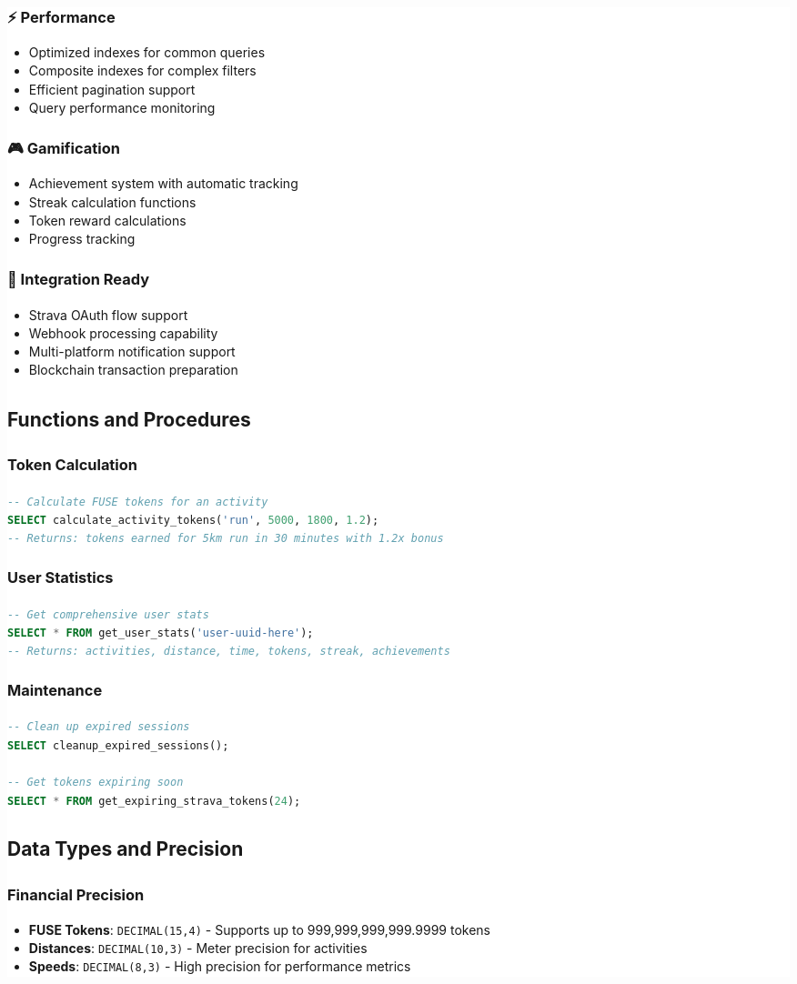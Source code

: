### ⚡ Performance
- Optimized indexes for common queries
- Composite indexes for complex filters
- Efficient pagination support
- Query performance monitoring

### 🎮 Gamification
- Achievement system with automatic tracking
- Streak calculation functions
- Token reward calculations
- Progress tracking

### 🔗 Integration Ready
- Strava OAuth flow support
- Webhook processing capability
- Multi-platform notification support
- Blockchain transaction preparation

## Functions and Procedures

### Token Calculation
```sql
-- Calculate FUSE tokens for an activity
SELECT calculate_activity_tokens('run', 5000, 1800, 1.2);
-- Returns: tokens earned for 5km run in 30 minutes with 1.2x bonus
```

### User Statistics
```sql
-- Get comprehensive user stats
SELECT * FROM get_user_stats('user-uuid-here');
-- Returns: activities, distance, time, tokens, streak, achievements
```

### Maintenance
```sql
-- Clean up expired sessions
SELECT cleanup_expired_sessions();

-- Get tokens expiring soon
SELECT * FROM get_expiring_strava_tokens(24);
```

## Data Types and Precision

### Financial Precision
- **FUSE Tokens**: `DECIMAL(15,4)` - Supports up to 999,999,999,999.9999 tokens
- **Distances**: `DECIMAL(10,3)` - Meter precision for activities
- **Speeds**: `DECIMAL(8,3)` - High precision for performance metrics
